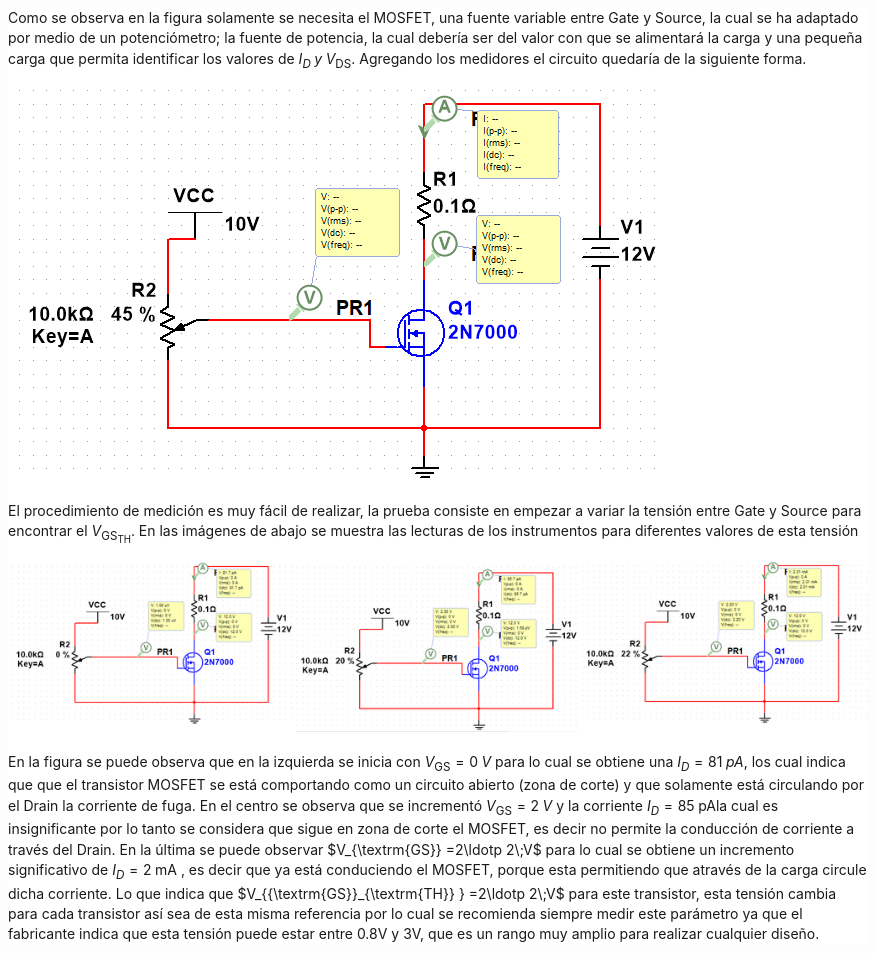 Como se observa en la figura solamente se necesita el MOSFET, una fuente variable entre Gate y Source, la cual se ha adaptado por medio de un potenciómetro; la fuente de potencia, la cual debería ser del valor con que se alimentará la carga y una pequeña carga que permita identificar los valores de $I_D \;y\;V_{\textrm{DS}}$. Agregando los medidores el circuito quedaría de la siguiente forma.

![image_4.png](MOSFET_images/image_4.png)

El procedimiento de medición es muy fácil de realizar, la prueba consiste en empezar a variar la tensión entre Gate y Source para encontrar el $V_{{\textrm{GS}}_{\textrm{TH}} }$. En las imágenes de abajo se muestra las lecturas de los instrumentos para diferentes valores de esta tensión

![image_5.png](MOSFET_images/image_5.png)

En la figura se puede observa que en la izquierda se inicia con $V_{\textrm{GS}} =0\;V$ para lo cual se obtiene una $I_D =81\;pA$, los cual indica que que el transistor MOSFET se está comportando como un circuito abierto (zona de corte) y que solamente está circulando por el Drain la corriente de fuga. En el centro se observa que se incrementó $V_{\textrm{GS}} =2\;V$ y la corriente $I_D =85\;\textrm{pA}$la cual es insignificante por lo tanto se considera que sigue en zona de corte el MOSFET, es decir no permite la conducción de corriente a través del Drain. En la última se puede observar $V_{\textrm{GS}} =2\ldotp 2\;V$ para lo cual se obtiene un incremento significativo de $I_D =2\;\textrm{mA}$ , es decir que ya está conduciendo el MOSFET, porque esta permitiendo que através de la carga circule dicha corriente. Lo que indica que $V_{{\textrm{GS}}_{\textrm{TH}} } =2\ldotp 2\;V$ para este transistor, esta tensión cambia para cada transistor así sea de esta misma referencia por lo cual se recomienda siempre medir este parámetro ya que el fabricante indica que esta tensión puede estar entre 0.8V y 3V, que es un rango muy amplio para realizar cualquier diseño.
